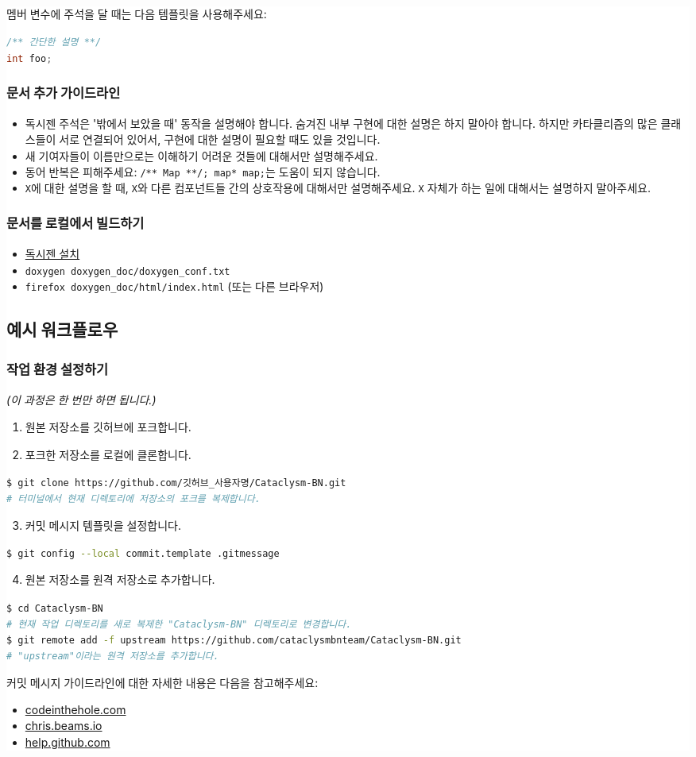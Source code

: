 멤버 변수에 주석을 달 때는 다음 템플릿을 사용해주세요:

```cpp
/** 간단한 설명 **/
int foo;
```

### 문서 추가 가이드라인

- 독시젠 주석은 '밖에서 보았을 때' 동작을 설명해야 합니다. 숨겨진 내부 구현에 대한 설명은 하지
  말아야 합니다. 하지만 카타클리즘의 많은 클래스들이 서로 연결되어 있어서, 구현에 대한 설명이 필요할
  때도 있을 것입니다.
- 새 기여자들이 이름만으로는 이해하기 어려운 것들에 대해서만 설명해주세요.
- 동어 반복은 피해주세요: `/** Map **/; map* map;`는 도움이 되지 않습니다.
- `X`에 대한 설명을 할 때, `X`와 다른 컴포넌트들 간의 상호작용에 대해서만 설명해주세요. `X` 자체가
  하는 일에 대해서는 설명하지 말아주세요.

### 문서를 로컬에서 빌드하기

- [독시젠 설치](https://www.doxygen.nl)
- `doxygen doxygen_doc/doxygen_conf.txt`
- `firefox doxygen_doc/html/index.html` (또는 다른 브라우저)

## 예시 워크플로우

### 작업 환경 설정하기

_(이 과정은 한 번만 하면 됩니다.)_

1. 원본 저장소를 깃허브에 포크합니다.

2. 포크한 저장소를 로컬에 클론합니다.

```sh
$ git clone https://github.com/깃허브_사용자명/Cataclysm-BN.git
# 터미널에서 현재 디렉토리에 저장소의 포크를 복제합니다.
```

3. 커밋 메시지 템플릿을 설정합니다.

```sh
$ git config --local commit.template .gitmessage
```

4. 원본 저장소를 원격 저장소로 추가합니다.

```sh
$ cd Cataclysm-BN
# 현재 작업 디렉토리를 새로 복제한 "Cataclysm-BN" 디렉토리로 변경합니다.
$ git remote add -f upstream https://github.com/cataclysmbnteam/Cataclysm-BN.git
# "upstream"이라는 원격 저장소를 추가합니다.
```

커밋 메시지 가이드라인에 대한 자세한 내용은 다음을 참고해주세요:

- [codeinthehole.com](https://codeinthehole.com/tips/a-useful-template-for-commit-messages/)
- [chris.beams.io](https://chris.beams.io/posts/git-commit/)
- [help.github.com](https://docs.github.com/ko/issues/tracking-your-work-with-issues/linking-a-pull-request-to-an-issue)
